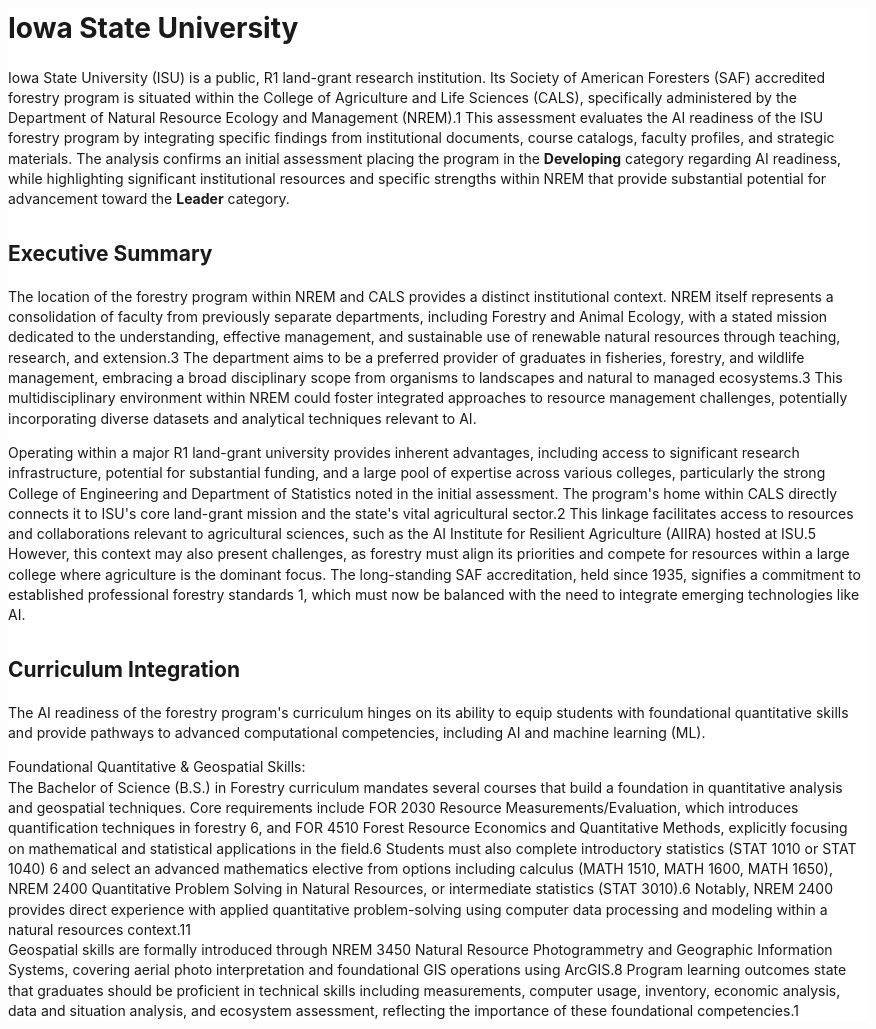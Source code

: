 # **Iowa State University** 

Iowa State University (ISU) is a public, R1 land-grant research institution. Its Society of American Foresters (SAF) accredited forestry program is situated within the College of Agriculture and Life Sciences (CALS), specifically administered by the Department of Natural Resource Ecology and Management (NREM).1 This assessment evaluates the AI readiness of the ISU forestry program by integrating specific findings from institutional documents, course catalogs, faculty profiles, and strategic materials. The analysis confirms an initial assessment placing the program in the **Developing** category regarding AI readiness, while highlighting significant institutional resources and specific strengths within NREM that provide substantial potential for advancement toward the **Leader** category.

## **Executive Summary**

The location of the forestry program within NREM and CALS provides a distinct institutional context. NREM itself represents a consolidation of faculty from previously separate departments, including Forestry and Animal Ecology, with a stated mission dedicated to the understanding, effective management, and sustainable use of renewable natural resources through teaching, research, and extension.3 The department aims to be a preferred provider of graduates in fisheries, forestry, and wildlife management, embracing a broad disciplinary scope from organisms to landscapes and natural to managed ecosystems.3 This multidisciplinary environment within NREM could foster integrated approaches to resource management challenges, potentially incorporating diverse datasets and analytical techniques relevant to AI.

Operating within a major R1 land-grant university provides inherent advantages, including access to significant research infrastructure, potential for substantial funding, and a large pool of expertise across various colleges, particularly the strong College of Engineering and Department of Statistics noted in the initial assessment. The program's home within CALS directly connects it to ISU's core land-grant mission and the state's vital agricultural sector.2 This linkage facilitates access to resources and collaborations relevant to agricultural sciences, such as the AI Institute for Resilient Agriculture (AIIRA) hosted at ISU.5 However, this context may also present challenges, as forestry must align its priorities and compete for resources within a large college where agriculture is the dominant focus. The long-standing SAF accreditation, held since 1935, signifies a commitment to established professional forestry standards 1, which must now be balanced with the need to integrate emerging technologies like AI.

## **Curriculum Integration**

The AI readiness of the forestry program's curriculum hinges on its ability to equip students with foundational quantitative skills and provide pathways to advanced computational competencies, including AI and machine learning (ML).

Foundational Quantitative & Geospatial Skills:  
The Bachelor of Science (B.S.) in Forestry curriculum mandates several courses that build a foundation in quantitative analysis and geospatial techniques. Core requirements include FOR 2030 Resource Measurements/Evaluation, which introduces quantification techniques in forestry 6, and FOR 4510 Forest Resource Economics and Quantitative Methods, explicitly focusing on mathematical and statistical applications in the field.6 Students must also complete introductory statistics (STAT 1010 or STAT 1040\) 6 and select an advanced mathematics elective from options including calculus (MATH 1510, MATH 1600, MATH 1650), NREM 2400 Quantitative Problem Solving in Natural Resources, or intermediate statistics (STAT 3010).6 Notably, NREM 2400 provides direct experience with applied quantitative problem-solving using computer data processing and modeling within a natural resources context.11  
Geospatial skills are formally introduced through NREM 3450 Natural Resource Photogrammetry and Geographic Information Systems, covering aerial photo interpretation and foundational GIS operations using ArcGIS.8 Program learning outcomes state that graduates should be proficient in technical skills including measurements, computer usage, inventory, economic analysis, data and situation analysis, and ecosystem assessment, reflecting the importance of these foundational competencies.1
